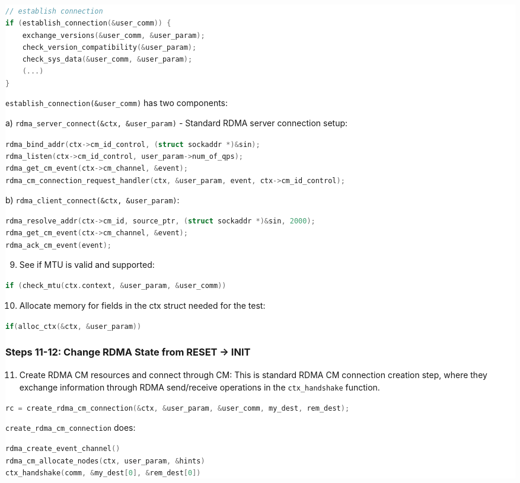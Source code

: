 ```cpp
// establish connection
if (establish_connection(&user_comm)) {
    exchange_versions(&user_comm, &user_param);
    check_version_compatibility(&user_param);
    check_sys_data(&user_comm, &user_param);
    (...)
}
```

`establish_connection(&user_comm)` has two components:

a) `rdma_server_connect(&ctx, &user_param)` - Standard RDMA server connection setup:

```cpp
rdma_bind_addr(ctx->cm_id_control, (struct sockaddr *)&sin);
rdma_listen(ctx->cm_id_control, user_param->num_of_qps);
rdma_get_cm_event(ctx->cm_channel, &event);
rdma_cm_connection_request_handler(ctx, &user_param, event, ctx->cm_id_control);
```

b) `rdma_client_connect(&ctx, &user_param)`:

```cpp
rdma_resolve_addr(ctx->cm_id, source_ptr, (struct sockaddr *)&sin, 2000);
rdma_get_cm_event(ctx->cm_channel, &event);
rdma_ack_cm_event(event);
```

9. See if MTU is valid and supported:

```cpp
if (check_mtu(ctx.context, &user_param, &user_comm))
```

10. Allocate memory for fields in the ctx struct needed for the test:

```cpp
if(alloc_ctx(&ctx, &user_param))
```

### Steps 11-12: Change RDMA State from RESET -> INIT

11. Create RDMA CM resources and connect through CM:
This is standard RDMA CM connection creation step, where they exchange information through RDMA send/receive 
operations in the `ctx_handshake` function. 

```cpp
rc = create_rdma_cm_connection(&ctx, &user_param, &user_comm, my_dest, rem_dest);
```

`create_rdma_cm_connection` does:

```cpp
rdma_create_event_channel()
rdma_cm_allocate_nodes(ctx, user_param, &hints)
ctx_handshake(comm, &my_dest[0], &rem_dest[0])
```

